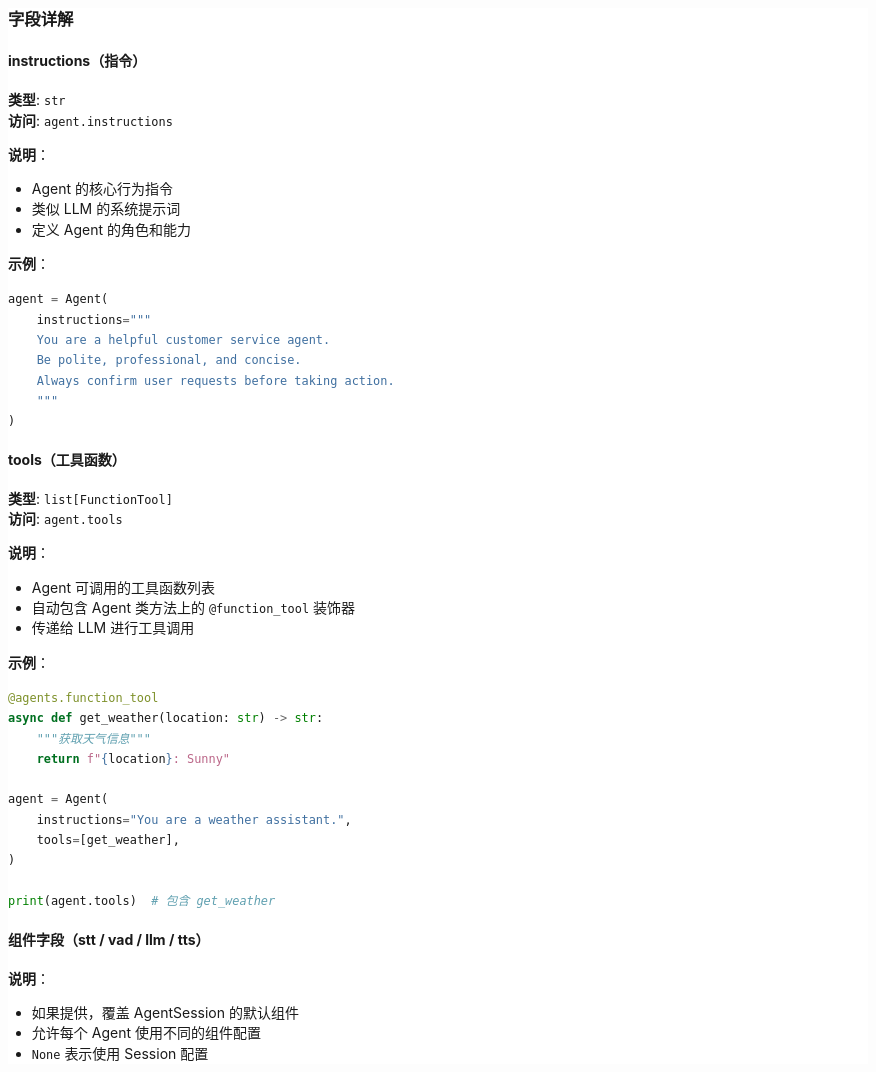 ### 字段详解

#### instructions（指令）

**类型**: `str`  
**访问**: `agent.instructions`

**说明**：
- Agent 的核心行为指令
- 类似 LLM 的系统提示词
- 定义 Agent 的角色和能力

**示例**：
```python
agent = Agent(
    instructions="""
    You are a helpful customer service agent.
    Be polite, professional, and concise.
    Always confirm user requests before taking action.
    """
)
```

#### tools（工具函数）

**类型**: `list[FunctionTool]`  
**访问**: `agent.tools`

**说明**：
- Agent 可调用的工具函数列表
- 自动包含 Agent 类方法上的 `@function_tool` 装饰器
- 传递给 LLM 进行工具调用

**示例**：
```python
@agents.function_tool
async def get_weather(location: str) -> str:
    """获取天气信息"""
    return f"{location}: Sunny"

agent = Agent(
    instructions="You are a weather assistant.",
    tools=[get_weather],
)

print(agent.tools)  # 包含 get_weather
```

#### 组件字段（stt / vad / llm / tts）

**说明**：
- 如果提供，覆盖 AgentSession 的默认组件
- 允许每个 Agent 使用不同的组件配置
- `None` 表示使用 Session 配置
